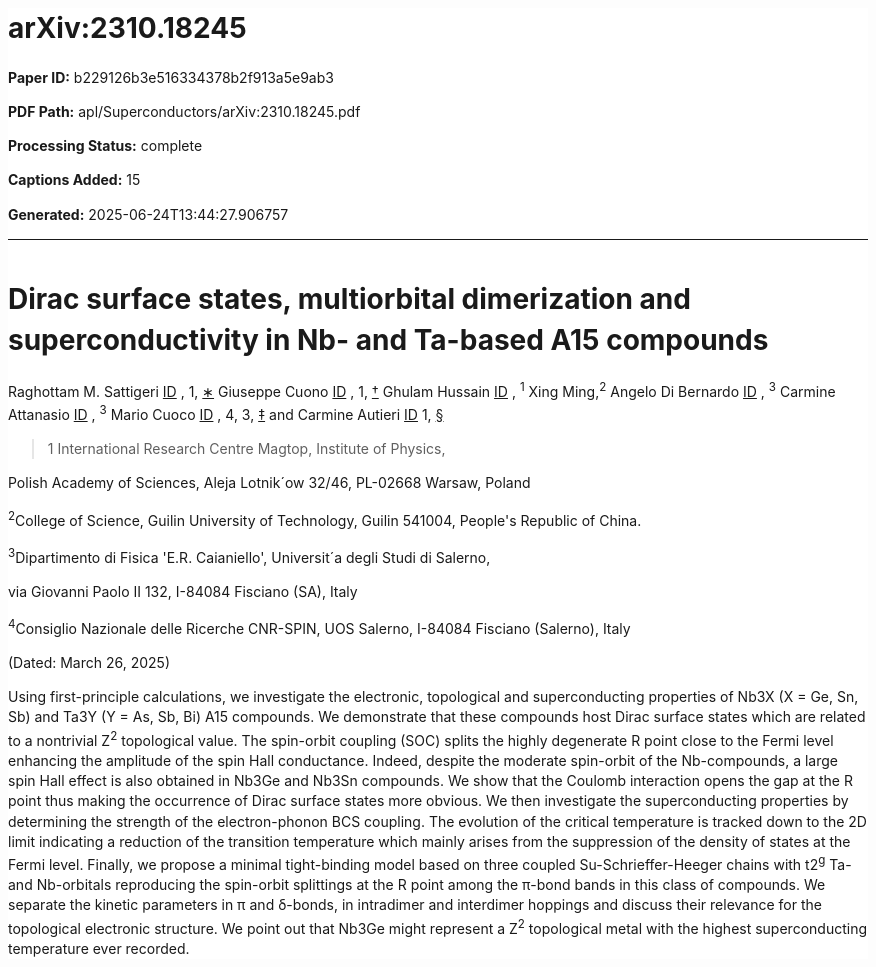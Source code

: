 # arXiv:2310.18245

**Paper ID:** b229126b3e516334378b2f913a5e9ab3

**PDF Path:** apl/Superconductors/arXiv:2310.18245.pdf

**Processing Status:** complete

**Captions Added:** 15

**Generated:** 2025-06-24T13:44:27.906757

---

# Dirac surface states, multiorbital dimerization and superconductivity in Nb- and Ta-based A15 compounds

Raghottam M. Sattigeri [ID](https://orcid.org/0000-0002-6697-1876) , 1, [∗](#page-14-0) Giuseppe Cuono [ID](https://orcid.org/0000-0002-1550-5429) , 1, [†](#page-14-1) Ghulam Hussain [ID](https://orcid.org/0000-0003-1654-9156) , <sup>1</sup> Xing Ming,<sup>2</sup> Angelo Di Bernardo [ID](https://orcid.org/0000-0002-2912-2023) , <sup>3</sup> Carmine Attanasio [ID](https://orcid.org/0000-0002-3848-9169) , <sup>3</sup> Mario Cuoco [ID](https://orcid.org/0000-0002-7325-8331) , 4, 3, [‡](#page-14-2) and Carmine Autieri [ID](https://orcid.org/0000-0002-5008-8165) 1, [§](#page-14-3)

> 1 International Research Centre Magtop, Institute of Physics,

Polish Academy of Sciences, Aleja Lotnik´ow 32/46, PL-02668 Warsaw, Poland

<sup>2</sup>College of Science, Guilin University of Technology, Guilin 541004, People's Republic of China.

<sup>3</sup>Dipartimento di Fisica 'E.R. Caianiello', Universit´a degli Studi di Salerno,

via Giovanni Paolo II 132, I-84084 Fisciano (SA), Italy

<sup>4</sup>Consiglio Nazionale delle Ricerche CNR-SPIN, UOS Salerno, I-84084 Fisciano (Salerno), Italy

(Dated: March 26, 2025)

Using first-principle calculations, we investigate the electronic, topological and superconducting properties of Nb3X (X = Ge, Sn, Sb) and Ta3Y (Y = As, Sb, Bi) A15 compounds. We demonstrate that these compounds host Dirac surface states which are related to a nontrivial Z<sup>2</sup> topological value. The spin-orbit coupling (SOC) splits the highly degenerate R point close to the Fermi level enhancing the amplitude of the spin Hall conductance. Indeed, despite the moderate spin-orbit of the Nb-compounds, a large spin Hall effect is also obtained in Nb3Ge and Nb3Sn compounds. We show that the Coulomb interaction opens the gap at the R point thus making the occurrence of Dirac surface states more obvious. We then investigate the superconducting properties by determining the strength of the electron-phonon BCS coupling. The evolution of the critical temperature is tracked down to the 2D limit indicating a reduction of the transition temperature which mainly arises from the suppression of the density of states at the Fermi level. Finally, we propose a minimal tight-binding model based on three coupled Su-Schrieffer-Heeger chains with t2<sup>g</sup> Ta- and Nb-orbitals reproducing the spin-orbit splittings at the R point among the π-bond bands in this class of compounds. We separate the kinetic parameters in π and δ-bonds, in intradimer and interdimer hoppings and discuss their relevance for the topological electronic structure. We point out that Nb3Ge might represent a Z<sup>2</sup> topological metal with the highest superconducting temperature ever recorded.
